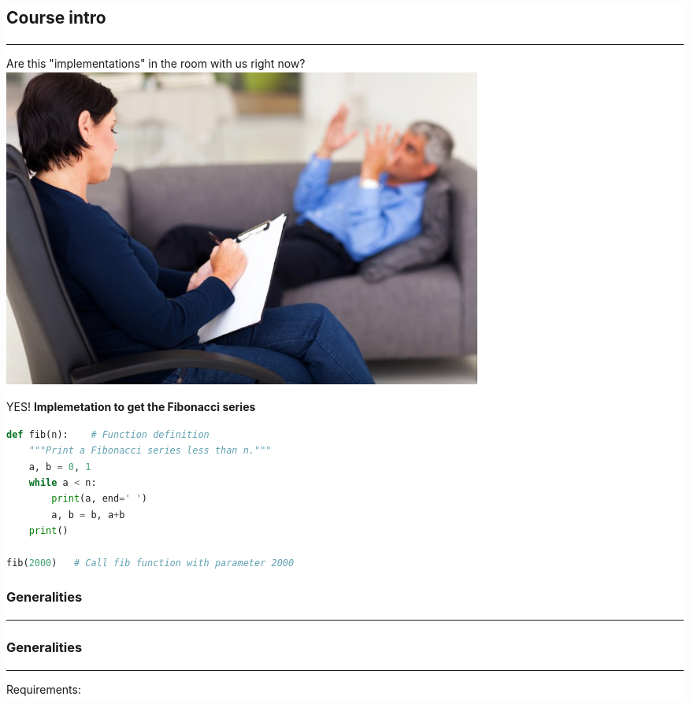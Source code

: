 
## Course intro      
---


Are this "implementations" in the room with us right now?
![](./assets/in_the_room.png)


YES!
**Implemetation to get the Fibonacci series**

```python +line_numbers
def fib(n):    # Function definition
    """Print a Fibonacci series less than n."""
    a, b = 0, 1
    while a < n:
        print(a, end=' ')
        a, b = b, a+b
    print()

fib(2000)   # Call fib function with parameter 2000 
```




### Generalities
---


### Generalities
---
Requirements:
